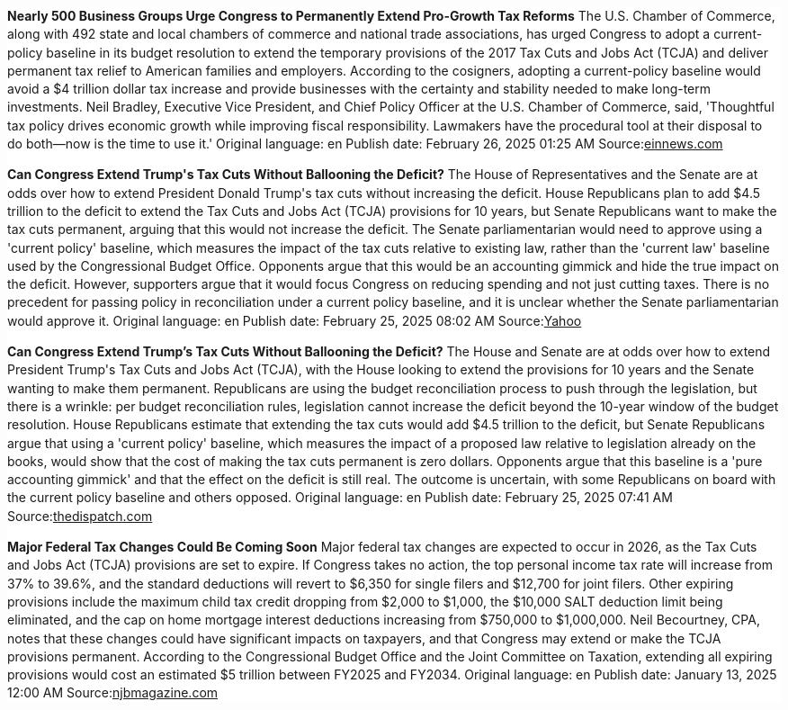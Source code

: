**Nearly 500 Business Groups Urge Congress to Permanently Extend Pro-Growth Tax Reforms**
The U.S. Chamber of Commerce, along with 492 state and local chambers of commerce and national trade associations, has urged Congress to adopt a current-policy baseline in its budget resolution to extend the temporary provisions of the 2017 Tax Cuts and Jobs Act (TCJA) and deliver permanent tax relief to American families and employers. According to the cosigners, adopting a current-policy baseline would avoid a $4 trillion dollar tax increase and provide businesses with the certainty and stability needed to make long-term investments. Neil Bradley, Executive Vice President, and Chief Policy Officer at the U.S. Chamber of Commerce, said, 'Thoughtful tax policy drives economic growth while improving fiscal responsibility. Lawmakers have the procedural tool at their disposal to do both—now is the time to use it.'
Original language: en
Publish date: February 26, 2025 01:25 AM
Source:[einnews.com](https://business.einnews.com/pr_news/789578220/nearly-500-business-groups-urge-congress-to-permanently-extend-pro-growth-tax-reforms)

**Can Congress Extend Trump's Tax Cuts Without Ballooning the Deficit?**
The House of Representatives and the Senate are at odds over how to extend President Donald Trump's tax cuts without increasing the deficit. House Republicans plan to add $4.5 trillion to the deficit to extend the Tax Cuts and Jobs Act (TCJA) provisions for 10 years, but Senate Republicans want to make the tax cuts permanent, arguing that this would not increase the deficit. The Senate parliamentarian would need to approve using a 'current policy' baseline, which measures the impact of the tax cuts relative to existing law, rather than the 'current law' baseline used by the Congressional Budget Office. Opponents argue that this would be an accounting gimmick and hide the true impact on the deficit. However, supporters argue that it would focus Congress on reducing spending and not just cutting taxes. There is no precedent for passing policy in reconciliation under a current policy baseline, and it is unclear whether the Senate parliamentarian would approve it.
Original language: en
Publish date: February 25, 2025 08:02 AM
Source:[Yahoo](https://www.yahoo.com/news/congress-extend-trump-tax-cuts-074100868.html)

**Can Congress Extend Trump’s Tax Cuts Without Ballooning the Deficit?**
The House and Senate are at odds over how to extend President Trump's Tax Cuts and Jobs Act (TCJA), with the House looking to extend the provisions for 10 years and the Senate wanting to make them permanent. Republicans are using the budget reconciliation process to push through the legislation, but there is a wrinkle: per budget reconciliation rules, legislation cannot increase the deficit beyond the 10-year window of the budget resolution. House Republicans estimate that extending the tax cuts would add $4.5 trillion to the deficit, but Senate Republicans argue that using a 'current policy' baseline, which measures the impact of a proposed law relative to legislation already on the books, would show that the cost of making the tax cuts permanent is zero dollars. Opponents argue that this baseline is a 'pure accounting gimmick' and that the effect on the deficit is still real. The outcome is uncertain, with some Republicans on board with the current policy baseline and others opposed.
Original language: en
Publish date: February 25, 2025 07:41 AM
Source:[thedispatch.com](https://thedispatch.com/article/tax-cuts-congress-deficit/)

**Major Federal Tax Changes Could Be Coming Soon**
Major federal tax changes are expected to occur in 2026, as the Tax Cuts and Jobs Act (TCJA) provisions are set to expire. If Congress takes no action, the top personal income tax rate will increase from 37% to 39.6%, and the standard deductions will revert to $6,350 for single filers and $12,700 for joint filers. Other expiring provisions include the maximum child tax credit dropping from $2,000 to $1,000, the $10,000 SALT deduction limit being eliminated, and the cap on home mortgage interest deductions increasing from $750,000 to $1,000,000. Neil Becourtney, CPA, notes that these changes could have significant impacts on taxpayers, and that Congress may extend or make the TCJA provisions permanent. According to the Congressional Budget Office and the Joint Committee on Taxation, extending all expiring provisions would cost an estimated $5 trillion between FY2025 and FY2034.
Original language: en
Publish date: January 13, 2025 12:00 AM
Source:[njbmagazine.com](https://njbmagazine.com/special-sections/2025-njcpa-special-section/major-federal-tax-changes-could-be-coming-soon/)

